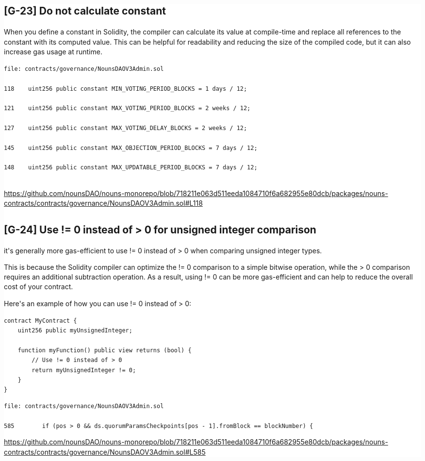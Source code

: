## [G-23] Do not calculate constant

When you define a constant in Solidity, the compiler can calculate its value at compile-time and replace all references to the constant with its computed value. This can be helpful for readability and reducing the size of the compiled code, but it can also increase gas usage at runtime.

```solidity
file: contracts/governance/NounsDAOV3Admin.sol

118    uint256 public constant MIN_VOTING_PERIOD_BLOCKS = 1 days / 12;
    
121    uint256 public constant MAX_VOTING_PERIOD_BLOCKS = 2 weeks / 12;

127    uint256 public constant MAX_VOTING_DELAY_BLOCKS = 2 weeks / 12;

145    uint256 public constant MAX_OBJECTION_PERIOD_BLOCKS = 7 days / 12;

148    uint256 public constant MAX_UPDATABLE_PERIOD_BLOCKS = 7 days / 12;


```
https://github.com/nounsDAO/nouns-monorepo/blob/718211e063d511eeda1084710f6a682955e80dcb/packages/nouns-contracts/contracts/governance/NounsDAOV3Admin.sol#L118


## [G-24] Use != 0 instead of > 0 for unsigned integer comparison

it's generally more gas-efficient to use != 0 instead of > 0 when
comparing unsigned integer types.

This is because the Solidity compiler can optimize the != 0 comparison to a simple bitwise operation,
 while the > 0 comparison requires an additional subtraction operation.
  As a result, using != 0 can be more gas-efficient and can help to reduce the overall cost of your contract.

Here's an example of how you can use != 0 instead of > 0:
``` solidity
contract MyContract {
    uint256 public myUnsignedInteger;
    
    function myFunction() public view returns (bool) {
        // Use != 0 instead of > 0
        return myUnsignedInteger != 0;
    }
}
```

```solidity
file: contracts/governance/NounsDAOV3Admin.sol

585        if (pos > 0 && ds.quorumParamsCheckpoints[pos - 1].fromBlock == blockNumber) {

```
https://github.com/nounsDAO/nouns-monorepo/blob/718211e063d511eeda1084710f6a682955e80dcb/packages/nouns-contracts/contracts/governance/NounsDAOV3Admin.sol#L585
